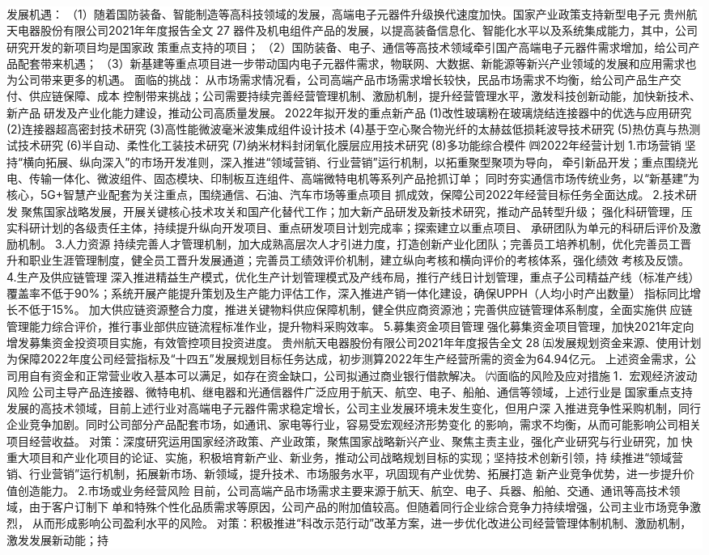 发展机遇：
（1）随着国防装备、智能制造等高科技领域的发展，高端电子元器件升级换代速度加快。国家产业政策支持新型电子元
贵州航天电器股份有限公司2021年年度报告全文
27
器件及机电组件产品的发展，以提高装备信息化、智能化水平以及系统集成能力，其中，公司研究开发的新项目均是国家政
策重点支持的项目；
（2）国防装备、电子、通信等高技术领域牵引国产高端电子元器件需求增加，给公司产品配套带来机遇；
（3）新基建等重点项目进一步带动国内电子元器件需求，物联网、大数据、新能源等新兴产业领域的发展和应用需求也
为公司带来更多的机遇。
面临的挑战：
从市场需求情况看，公司高端产品市场需求增长较快，民品市场需求不均衡，给公司产品生产交付、供应链保障、成本
控制带来挑战；公司需要持续完善经营管理机制、激励机制，提升经营管理水平，激发科技创新动能，加快新技术、新产品
研发及产业化能力建设，推动公司高质量发展。
2022年拟开发的重点新产品
(1)改性玻璃粉在玻璃烧结连接器中的优选与应用研究
(2)连接器超高密封技术研究
(3)高性能微波毫米波集成组件设计技术
(4)基于空心聚合物光纤的太赫兹低损耗波导技术研究
(5)热仿真与热测试技术研究
(6)半自动、柔性化工装技术研究
(7)纳米材料封闭氧化膜层应用技术研究
(8)多功能综合模件
㈣2022年经营计划
1.市场营销
坚持“横向拓展、纵向深入”的市场开发准则，深入推进“领域营销、行业营销”运行机制，以拓重聚型聚项为导向，
牵引新品开发；重点围绕光电、传输一体化、微波组件、固态模块、印制板互连组件、高端微特电机等系列产品抢抓订单；
同时夯实通信市场传统业务，以“新基建”为核心，5G+智慧产业配套为关注重点，围绕通信、石油、汽车市场等重点项目
抓成效，保障公司2022年经营目标任务全面达成。
2.技术研发
聚焦国家战略发展，开展关键核心技术攻关和国产化替代工作；加大新产品研发及新技术研究，推动产品转型升级；
强化科研管理，压实科研计划的各级责任主体，持续提升纵向开发项目、重点研发项目计划完成率；探索建立以重点项目、
承研团队为单元的科研后评价及激励机制。
3.人力资源
持续完善人才管理机制，加大成熟高层次人才引进力度，打造创新产业化团队；完善员工培养机制，优化完善员工晋
升和职业生涯管理制度，健全员工晋升发展通道；完善员工绩效评价机制，建立纵向考核和横向评价的考核体系，强化绩效
考核及反馈。
4.生产及供应链管理
深入推进精益生产模式，优化生产计划管理模式及产线布局，推行产线日计划管理，重点子公司精益产线（标准产线）
覆盖率不低于90%；系统开展产能提升策划及生产能力评估工作，深入推进产销一体化建设，确保UPPH（人均小时产出数量）
指标同比增长不低于15%。
加大供应链资源整合力度，推进关键物料供应保障机制，健全供应商资源池；完善供应链管理体系制度，全面实施供
应链管理能力综合评价，推行事业部供应链流程标准作业，提升物料采购效率。
5.募集资金项目管理
强化募集资金项目管理，加快2021年定向增发募集资金投资项目实施，有效管控项目投资进度。
贵州航天电器股份有限公司2021年年度报告全文
28
㈤发展规划资金来源、使用计划
为保障2022年度公司经营指标及“十四五”发展规划目标任务达成，初步测算2022年生产经营所需的资金为64.94亿元。
上述资金需求，公司用自有资金和正常营业收入基本可以满足，如存在资金缺口，公司拟通过商业银行借款解决。
㈥面临的风险及应对措施
1．宏观经济波动风险
公司主导产品连接器、微特电机、继电器和光通信器件广泛应用于航天、航空、电子、船舶、通信等领域，上述行业是
国家重点支持发展的高技术领域，目前上述行业对高端电子元器件需求稳定增长，公司主业发展环境未发生变化，但用户深
入推进竞争性采购机制，同行企业竞争加剧。同时公司部分产品配套市场，如通讯、家电等行业，容易受宏观经济形势变化
的影响，需求不均衡，从而可能影响公司相关项目经营收益。
对策：深度研究运用国家经济政策、产业政策，聚焦国家战略新兴产业、聚焦主责主业，强化产业研究与行业研究，加
快重大项目和产业化项目的论证、实施，积极培育新产业、新业务，推动公司战略规划目标的实现；坚持技术创新引领，持
续推进“领域营销、行业营销”运行机制，拓展新市场、新领域，提升技术、市场服务水平，巩固现有产业优势、拓展打造
新产业竞争优势，进一步提升价值创造能力。
2.市场或业务经营风险
目前，公司高端产品市场需求主要来源于航天、航空、电子、兵器、船舶、交通、通讯等高技术领域，由于客户订制下
单和特殊个性化品质需求等原因，公司产品的附加值较高。但随着同行企业综合竞争力持续增强，公司主业市场竞争激烈，
从而形成影响公司盈利水平的风险。
对策：积极推进“科改示范行动”改革方案，进一步优化改进公司经营管理体制机制、激励机制，激发发展新动能；持